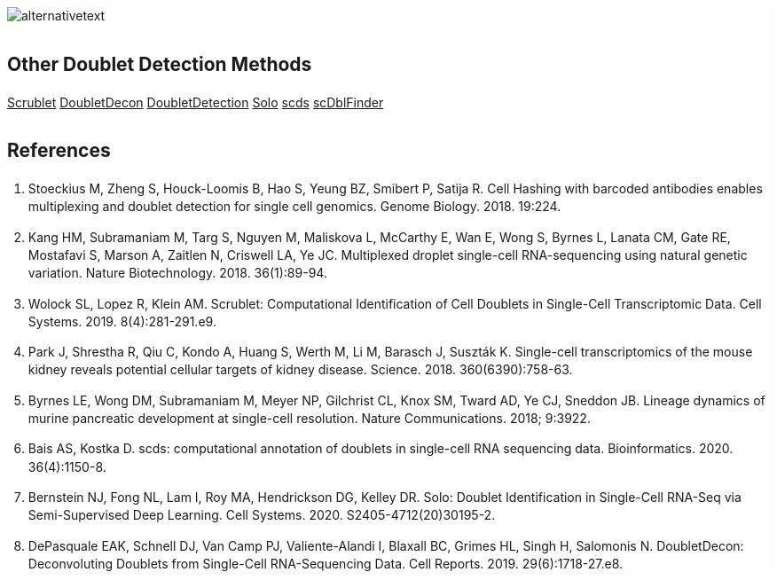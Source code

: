 ![alternativetext](DF.screenshots/DFkidney_low.vs.high.png)

## Other Doublet Detection Methods
[Scrublet](https://github.com/AllonKleinLab/scrublet)
[DoubletDecon](https://github.com/EDePasquale/DoubletDecon)
[DoubletDetection](https://github.com/JonathanShor/DoubletDetection)
[Solo](https://github.com/calico/solo)
[scds](https://github.com/kostkalab/scds)
[scDblFinder](https://github.com/plger/scDblFinder)

## References

1.	Stoeckius M, Zheng S, Houck-Loomis B, Hao S, Yeung BZ, Smibert P, Satija R. Cell Hashing with barcoded antibodies enables multiplexing and doublet detection for single cell genomics. Genome Biology. 2018. 19:224.

2.  Kang HM, Subramaniam M, Targ S, Nguyen M, Maliskova L, McCarthy E, Wan E, Wong S, Byrnes L, Lanata CM, Gate RE, Mostafavi S, Marson A, Zaitlen N, Criswell LA, Ye JC. Multiplexed droplet single-cell RNA-sequencing using natural genetic variation. Nature Biotechnology. 2018. 36(1):89-94. 

3.  Wolock SL, Lopez R, Klein AM. Scrublet: Computational Identification of Cell Doublets in Single-Cell Transcriptomic Data. Cell Systems. 2019. 8(4):281-291.e9.

4.  Park J, Shrestha R, Qiu C, Kondo A, Huang S, Werth M, Li M, Barasch J, Suszták K. Single-cell transcriptomics of the mouse kidney reveals potential cellular targets of kidney disease. Science. 2018. 360(6390):758-63.

5.  Byrnes LE, Wong DM, Subramaniam M, Meyer NP, Gilchrist CL, Knox SM, Tward AD, Ye CJ, Sneddon JB. Lineage dynamics of murine pancreatic development at single-cell resolution. Nature Communications. 2018; 9:3922.

6.  Bais AS, Kostka D. scds: computational annotation of doublets in single-cell RNA sequencing data. Bioinformatics. 2020. 36(4):1150-8.

7.  Bernstein NJ, Fong NL, Lam I, Roy MA, Hendrickson DG, Kelley DR. Solo: Doublet Identification in Single-Cell RNA-Seq via Semi-Supervised Deep Learning. Cell Systems. 2020. S2405-4712(20)30195-2.

8.  DePasquale EAK, Schnell DJ, Van Camp PJ, Valiente-Alandi I, Blaxall BC, Grimes HL, Singh H, Salomonis N. DoubletDecon: Deconvoluting Doublets from Single-Cell RNA-Sequencing Data. Cell Reports. 2019. 29(6):1718-27.e8.
